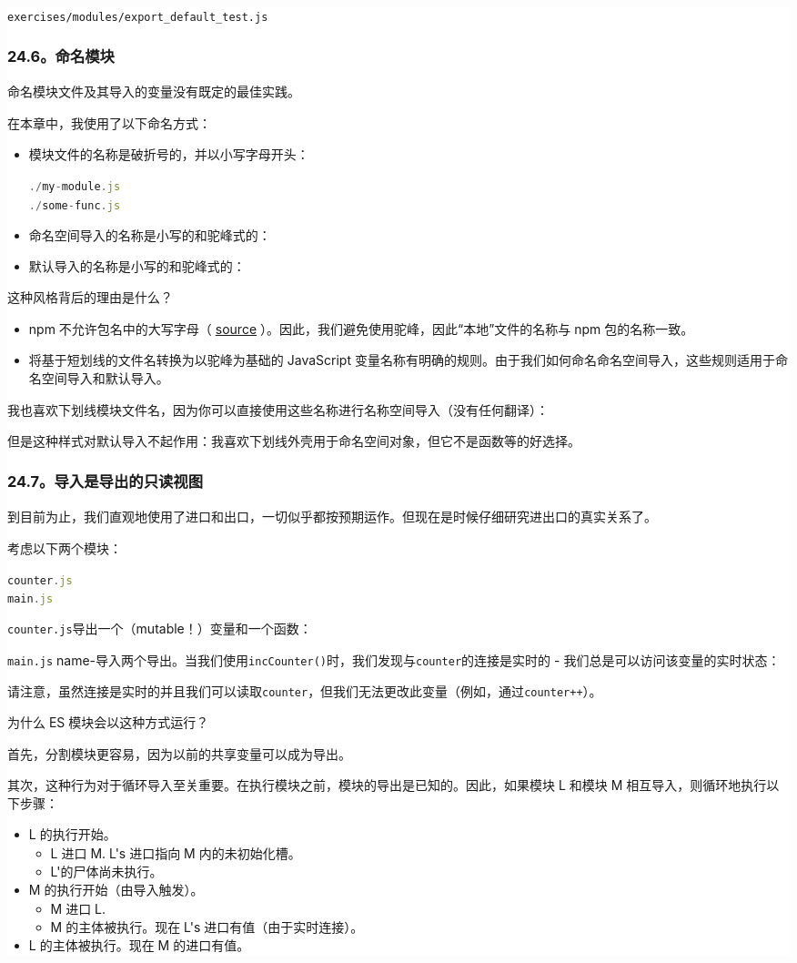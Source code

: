 `exercises/modules/export_default_test.js`

### 24.6。命名模块

命名模块文件及其导入的变量没有既定的最佳实践。

在本章中，我使用了以下命名方式：

*   模块文件的名称是破折号的，并以小写字母开头：

    ```js
    ./my-module.js
    ./some-func.js
    ```

*   命名空间导入的名称是小写的和驼峰式的：

*   默认导入的名称是小写的和驼峰式的：

这种风格背后的理由是什么？

*   npm 不允许包名中的大写字母（ [source](npm%20doesn’t%20allow%20uppercase%20letters) ）。因此，我们避免使用驼峰，因此“本地”文件的名称与 npm 包的名称一致。

*   将基于短划线的文件名转换为以驼峰为基础的 JavaScript 变量名称有明确的规则。由于我们如何命名命名空间导入，这些规则适用于命名空间导入和默认导入。

我也喜欢下划线模块文件名，因为你可以直接使用这些名称进行名称空间导入（没有任何翻译）：

但是这种样式对默认导入不起作用：我喜欢下划线外壳用于命名空间对象，但它不是函数等的好选择。

### 24.7。导入是导出的只读视图

到目前为止，我们直观地使用了进口和出口，一切似乎都按预期运作。但现在是时候仔细研究进出口的真实关系了。

考虑以下两个模块：

```js
counter.js
main.js
```

`counter.js`导出一个（mutable！）变量和一个函数：

`main.js` name-导入两个导出。当我们使用`incCounter()`时，我们发现与`counter`的连接是实时的 - 我们总是可以访问该变量的实时状态：

请注意，虽然连接是实时的并且我们可以读取`counter`，但我们无法更改此变量（例如，通过`counter++`）。

为什么 ES 模块会以这种方式运行？

首先，分割模块更容易，因为以前的共享变量可以成为导出。

其次，这种行为对于循环导入至关重要。在执行模块之前，模块的导出是已知的。因此，如果模块 L 和模块 M 相互导入，则循环地执行以下步骤：

*   L 的执行开始。
    *   L 进口 M. L's 进口指向 M 内的未初始化槽。
    *   L'的尸体尚未执行。
*   M 的执行开始（由导入触发）。
    *   M 进口 L.
    *   M 的主体被执行。现在 L's 进口有值（由于实时连接）。
*   L 的主体被执行。现在 M 的进口有值。
